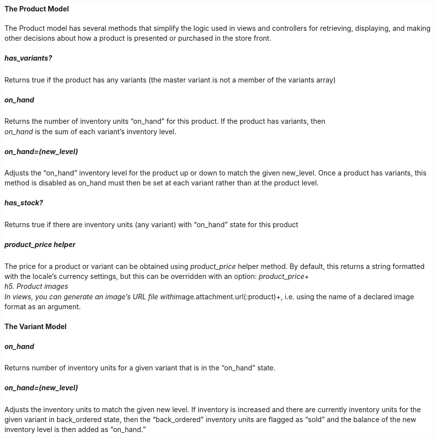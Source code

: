 #### The Product Model

The Product model has several methods that simplify the logic used in
views and controllers for retrieving, displaying, and making other
decisions about how a product is presented or purchased in the store
front.

##### has\_variants?

Returns true if the product has any variants (the master variant is not
a member of the variants array)

##### on\_hand

Returns the number of inventory units “on\_hand” for this product. If
the product has variants, then\
*on\_hand* is the sum of each variant’s inventory level.

##### on\_hand=(new\_level)

Adjusts the “on\_hand” inventory level for the product up or down to
match the given new\_level. Once a product has variants, this method is
disabled as on\_hand must then be set at each variant rather than at the
product level.

##### has\_stock?

Returns true if there are inventory units (any variant) with “on\_hand”
state for this product

##### product\_price helper

The price for a product or variant can be obtained using
*product\_price* helper method. By default, this returns a string
formatted with the locale’s currency settings, but this can be
overridden with an option: *product\_price+
\
h5. Product images
\
In views, you can generate an image’s URL file
with*image.attachment.url(:product)+, i.e. using the name of a declared
image format as an argument.

#### The Variant Model

##### on\_hand

Returns number of inventory units for a given variant that is in the
“on\_hand” state.

##### on\_hand=(new\_level)

Adjusts the inventory units to match the given new level. If inventory
is increased and there are currently inventory units for the given
variant in back\_ordered state, then the “back\_ordered” inventory units
are flagged as “sold” and the balance of the new inventory level is then
added as “on\_hand.”
